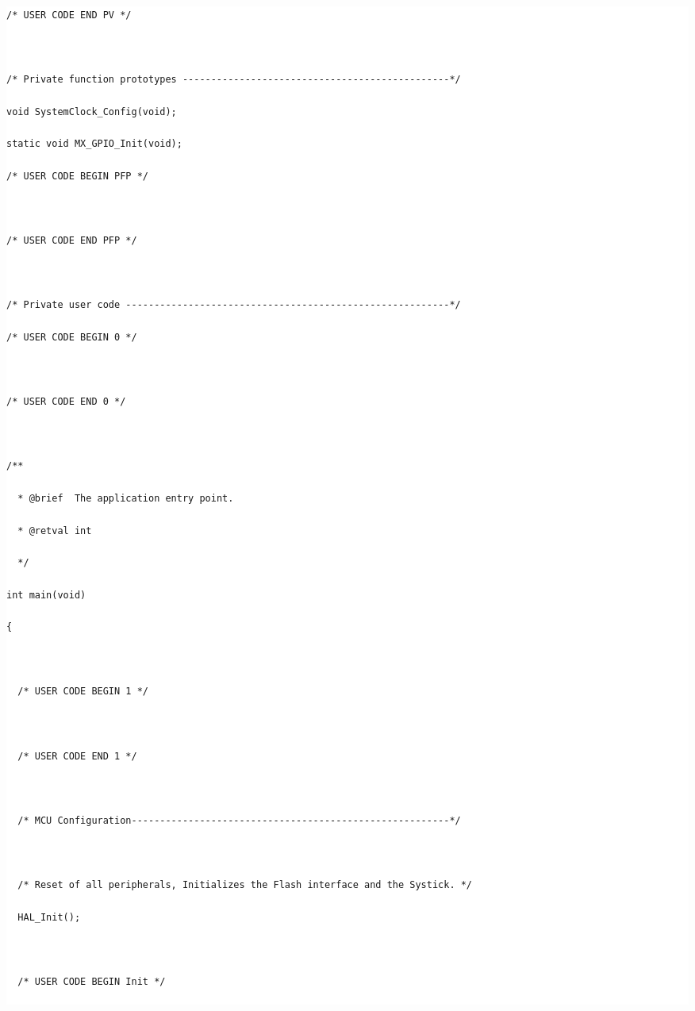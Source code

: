 ```
/* USER CODE END PV */



/* Private function prototypes -----------------------------------------------*/

void SystemClock_Config(void);

static void MX_GPIO_Init(void);

/* USER CODE BEGIN PFP */



/* USER CODE END PFP */



/* Private user code ---------------------------------------------------------*/

/* USER CODE BEGIN 0 */



/* USER CODE END 0 */



/**

  * @brief  The application entry point.

  * @retval int

  */

int main(void)

{



  /* USER CODE BEGIN 1 */



  /* USER CODE END 1 */



  /* MCU Configuration--------------------------------------------------------*/



  /* Reset of all peripherals, Initializes the Flash interface and the Systick. */

  HAL_Init();



  /* USER CODE BEGIN Init */


```